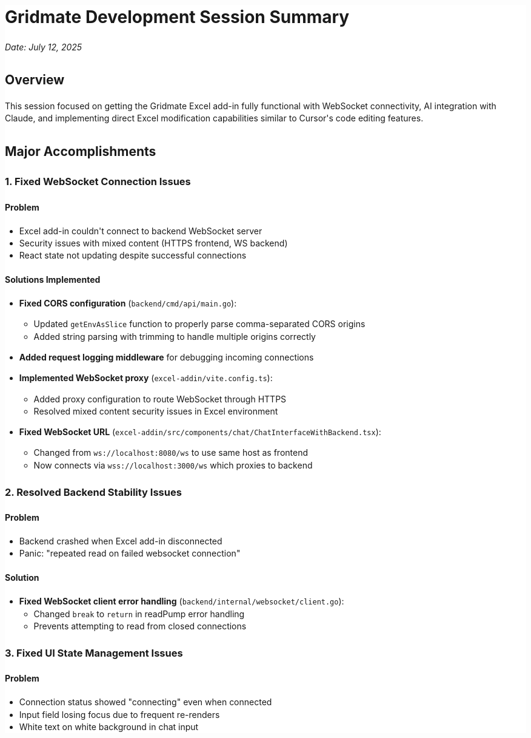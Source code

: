 # Gridmate Development Session Summary
*Date: July 12, 2025*

## Overview
This session focused on getting the Gridmate Excel add-in fully functional with WebSocket connectivity, AI integration with Claude, and implementing direct Excel modification capabilities similar to Cursor's code editing features.

## Major Accomplishments

### 1. Fixed WebSocket Connection Issues

#### Problem
- Excel add-in couldn't connect to backend WebSocket server
- Security issues with mixed content (HTTPS frontend, WS backend)
- React state not updating despite successful connections

#### Solutions Implemented
- **Fixed CORS configuration** (`backend/cmd/api/main.go`):
  - Updated `getEnvAsSlice` function to properly parse comma-separated CORS origins
  - Added string parsing with trimming to handle multiple origins correctly
  
- **Added request logging middleware** for debugging incoming connections

- **Implemented WebSocket proxy** (`excel-addin/vite.config.ts`):
  - Added proxy configuration to route WebSocket through HTTPS
  - Resolved mixed content security issues in Excel environment
  
- **Fixed WebSocket URL** (`excel-addin/src/components/chat/ChatInterfaceWithBackend.tsx`):
  - Changed from `ws://localhost:8080/ws` to use same host as frontend
  - Now connects via `wss://localhost:3000/ws` which proxies to backend

### 2. Resolved Backend Stability Issues

#### Problem
- Backend crashed when Excel add-in disconnected
- Panic: "repeated read on failed websocket connection"

#### Solution
- **Fixed WebSocket client error handling** (`backend/internal/websocket/client.go`):
  - Changed `break` to `return` in readPump error handling
  - Prevents attempting to read from closed connections

### 3. Fixed UI State Management Issues

#### Problem
- Connection status showed "connecting" even when connected
- Input field losing focus due to frequent re-renders
- White text on white background in chat input
